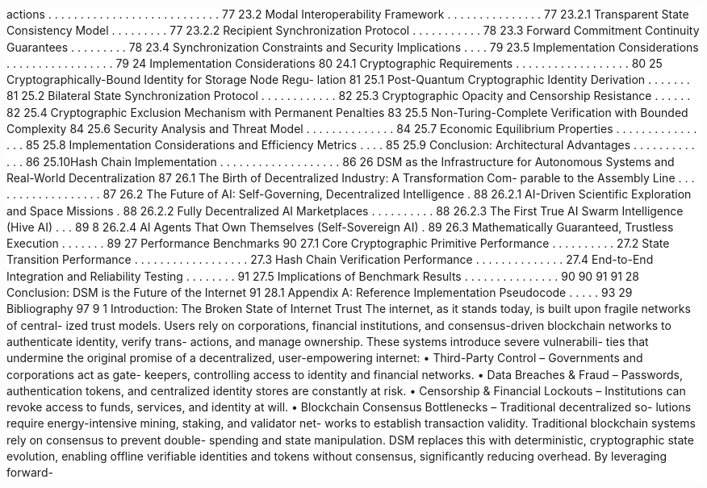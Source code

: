actions . . . . . . . . . . . . . . . . . . . . . . . . . . . 77
23.2 Modal Interoperability Framework . . . . . . . . . . . . . . . 77
23.2.1 Transparent State Consistency Model . . . . . . . . . 77
23.2.2 Recipient Synchronization Protocol . . . . . . . . . . . 78
23.3 Forward Commitment Continuity Guarantees . . . . . . . . . 78
23.4 Synchronization Constraints and Security Implications . . . . 79
23.5 Implementation Considerations . . . . . . . . . . . . . . . . . 79
24 Implementation Considerations 80
24.1 Cryptographic Requirements . . . . . . . . . . . . . . . . . . 80
25 Cryptographically-Bound Identity for Storage Node Regu-
lation 81
25.1 Post-Quantum Cryptographic Identity Derivation . . . . . . . 81
25.2 Bilateral State Synchronization Protocol . . . . . . . . . . . . 82
25.3 Cryptographic Opacity and Censorship Resistance . . . . . . 82
25.4 Cryptographic Exclusion Mechanism with Permanent Penalties 83
25.5 Non-Turing-Complete Verification with Bounded Complexity 84
25.6 Security Analysis and Threat Model . . . . . . . . . . . . . . 84
25.7 Economic Equilibrium Properties . . . . . . . . . . . . . . . . 85
25.8 Implementation Considerations and Efficiency Metrics . . . . 85
25.9 Conclusion: Architectural Advantages . . . . . . . . . . . . . 86
25.10Hash Chain Implementation . . . . . . . . . . . . . . . . . . . 86
26 DSM as the Infrastructure for Autonomous Systems and
Real-World Decentralization 87
26.1 The Birth of Decentralized Industry: A Transformation Com-
parable to the Assembly Line . . . . . . . . . . . . . . . . . . 87
26.2 The Future of AI: Self-Governing, Decentralized Intelligence . 88
26.2.1 AI-Driven Scientific Exploration and Space Missions . 88
26.2.2 Fully Decentralized AI Marketplaces . . . . . . . . . . 88
26.2.3 The First True AI Swarm Intelligence (Hive AI) . . . 89
8
26.2.4 AI Agents That Own Themselves (Self-Sovereign AI) . 89
26.3 Mathematically Guaranteed, Trustless Execution . . . . . . . 89
27 Performance Benchmarks 90
27.1 Core Cryptographic Primitive Performance . . . . . . . . . . 27.2 State Transition Performance . . . . . . . . . . . . . . . . . . 27.3 Hash Chain Verification Performance . . . . . . . . . . . . . . 27.4 End-to-End Integration and Reliability Testing . . . . . . . . 91
27.5 Implications of Benchmark Results . . . . . . . . . . . . . . . 90
90
91
91
28 Conclusion: DSM is the Future of the Internet 91
28.1 Appendix A: Reference Implementation Pseudocode . . . . . 93
29 Bibliography 97
9
1 Introduction: The Broken State of Internet Trust
The internet, as it stands today, is built upon fragile networks of central-
ized trust models. Users rely on corporations, financial institutions, and
consensus-driven blockchain networks to authenticate identity, verify trans-
actions, and manage ownership. These systems introduce severe vulnerabili-
ties that undermine the original promise of a decentralized, user-empowering
internet:
• Third-Party Control – Governments and corporations act as gate-
keepers, controlling access to identity and financial networks.
• Data Breaches & Fraud – Passwords, authentication tokens, and
centralized identity stores are constantly at risk.
• Censorship & Financial Lockouts – Institutions can revoke access
to funds, services, and identity at will.
• Blockchain Consensus Bottlenecks – Traditional decentralized so-
lutions require energy-intensive mining, staking, and validator net-
works to establish transaction validity.
Traditional blockchain systems rely on consensus to prevent double-
spending and state manipulation. DSM replaces this with deterministic,
cryptographic state evolution, enabling offline verifiable identities and tokens
without consensus, significantly reducing overhead. By leveraging forward-